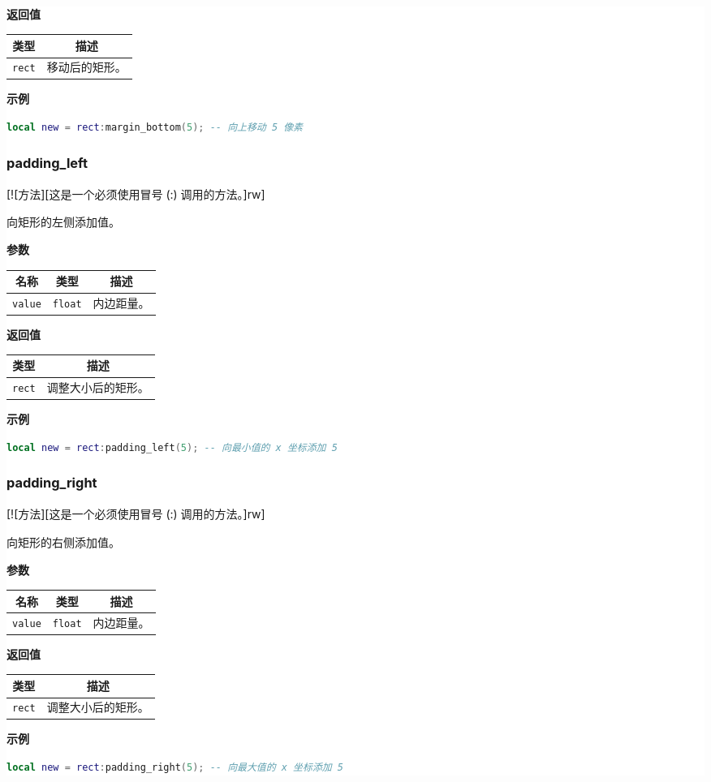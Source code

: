 **返回值**

| 类型 | 描述 |
| ---- | ----------- |
| `rect` | 移动后的矩形。 |

**示例**

```lua
local new = rect:margin_bottom(5); -- 向上移动 5 像素
```

### padding_left

[![方法][这是一个必须使用冒号 (:) 调用的方法。]rw]

向矩形的左侧添加值。

**参数**

| 名称 | 类型 | 描述 |
| ---- | ---- | ----------- |
| `value` | `float` | 内边距量。 |

**返回值**

| 类型 | 描述 |
| ---- | ----------- |
| `rect` | 调整大小后的矩形。 |

**示例**

```lua
local new = rect:padding_left(5); -- 向最小值的 x 坐标添加 5
```

### padding_right

[![方法][这是一个必须使用冒号 (:) 调用的方法。]rw]

向矩形的右侧添加值。

**参数**

| 名称 | 类型 | 描述 |
| ---- | ---- | ----------- |
| `value` | `float` | 内边距量。 |

**返回值**

| 类型 | 描述 |
| ---- | ----------- |
| `rect` | 调整大小后的矩形。 |

**示例**

```lua
local new = rect:padding_right(5); -- 向最大值的 x 坐标添加 5
```
